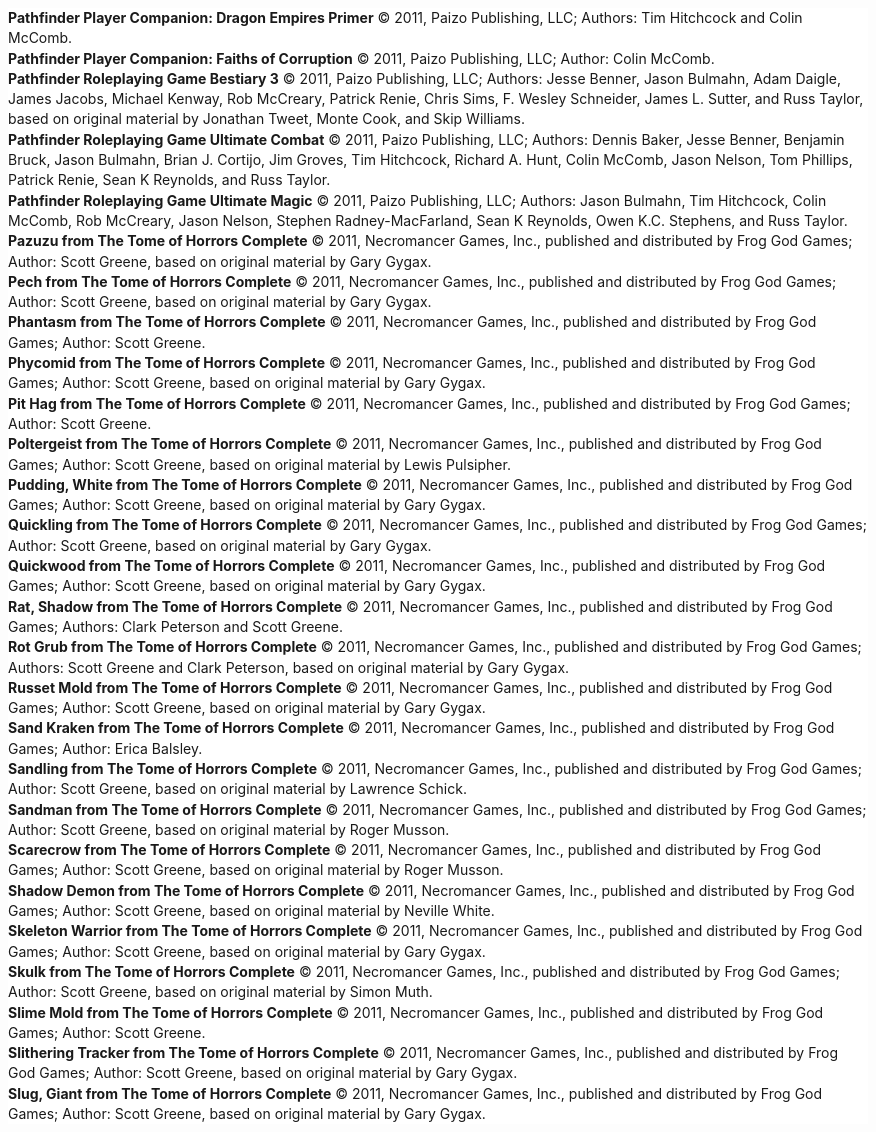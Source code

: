 **Pathfinder Player Companion: Dragon Empires Primer** &copy; 2011, Paizo Publishing, LLC; Authors: Tim Hitchcock and Colin McComb.  
**Pathfinder Player Companion: Faiths of Corruption** &copy; 2011, Paizo Publishing, LLC; Author: Colin McComb.  
**Pathfinder Roleplaying Game Bestiary 3** &copy; 2011, Paizo Publishing, LLC; Authors: Jesse Benner, Jason Bulmahn, Adam Daigle, James Jacobs, Michael Kenway, Rob McCreary, Patrick Renie, Chris Sims, F. Wesley Schneider, James L. Sutter, and Russ Taylor, based on original material by Jonathan Tweet, Monte Cook, and Skip Williams.  
**Pathfinder Roleplaying Game Ultimate Combat** &copy; 2011, Paizo Publishing, LLC; Authors: Dennis Baker, Jesse Benner, Benjamin Bruck, Jason Bulmahn, Brian J. Cortijo, Jim Groves, Tim Hitchcock, Richard A. Hunt, Colin McComb, Jason Nelson, Tom Phillips, Patrick Renie, Sean K Reynolds, and Russ Taylor.  
**Pathfinder Roleplaying Game Ultimate Magic** &copy; 2011, Paizo Publishing, LLC; Authors: Jason Bulmahn, Tim Hitchcock, Colin McComb, Rob McCreary, Jason Nelson, Stephen Radney-MacFarland, Sean K Reynolds, Owen K.C. Stephens, and Russ Taylor.  
**Pazuzu from The Tome of Horrors Complete** &copy; 2011, Necromancer Games, Inc., published and distributed by Frog God Games; Author: Scott Greene, based on original material by Gary Gygax.  
**Pech from The Tome of Horrors Complete** &copy; 2011, Necromancer Games, Inc., published and distributed by Frog God Games; Author: Scott Greene, based on original material by Gary Gygax.  
**Phantasm from The Tome of Horrors Complete** &copy; 2011, Necromancer Games, Inc., published and distributed by Frog God Games; Author: Scott Greene.  
**Phycomid from The Tome of Horrors Complete** &copy; 2011, Necromancer Games, Inc., published and distributed by Frog God Games; Author: Scott Greene, based on original material by Gary Gygax.  
**Pit Hag from The Tome of Horrors Complete** &copy; 2011, Necromancer Games, Inc., published and distributed by Frog God Games; Author: Scott Greene.  
**Poltergeist from The Tome of Horrors Complete** &copy; 2011, Necromancer Games, Inc., published and distributed by Frog God Games; Author: Scott Greene, based on original material by Lewis Pulsipher.  
**Pudding, White from The Tome of Horrors Complete** &copy; 2011, Necromancer Games, Inc., published and distributed by Frog God Games; Author: Scott Greene, based on original material by Gary Gygax.  
**Quickling from The Tome of Horrors Complete** &copy; 2011, Necromancer Games, Inc., published and distributed by Frog God Games; Author: Scott Greene, based on original material by Gary Gygax.  
**Quickwood from The Tome of Horrors Complete** &copy; 2011, Necromancer Games, Inc., published and distributed by Frog God Games; Author: Scott Greene, based on original material by Gary Gygax.  
**Rat, Shadow from The Tome of Horrors Complete** &copy; 2011, Necromancer Games, Inc., published and distributed by Frog God Games; Authors: Clark Peterson and Scott Greene.  
**Rot Grub from The Tome of Horrors Complete** &copy; 2011, Necromancer Games, Inc., published and distributed by Frog God Games; Authors: Scott Greene and Clark Peterson, based on original material by Gary Gygax.  
**Russet Mold from The Tome of Horrors Complete** &copy; 2011, Necromancer Games, Inc., published and distributed by Frog God Games; Author: Scott Greene, based on original material by Gary Gygax.  
**Sand Kraken from The Tome of Horrors Complete** &copy; 2011, Necromancer Games, Inc., published and distributed by Frog God Games; Author: Erica Balsley.  
**Sandling from The Tome of Horrors Complete** &copy; 2011, Necromancer Games, Inc., published and distributed by Frog God Games; Author: Scott Greene, based on original material by Lawrence Schick.  
**Sandman from The Tome of Horrors Complete** &copy; 2011, Necromancer Games, Inc., published and distributed by Frog God Games; Author: Scott Greene, based on original material by Roger Musson.  
**Scarecrow from The Tome of Horrors Complete** &copy; 2011, Necromancer Games, Inc., published and distributed by Frog God Games; Author: Scott Greene, based on original material by Roger Musson.  
**Shadow Demon from The Tome of Horrors Complete** &copy; 2011, Necromancer Games, Inc., published and distributed by Frog God Games; Author: Scott Greene, based on original material by Neville White.  
**Skeleton Warrior from The Tome of Horrors Complete** &copy; 2011, Necromancer Games, Inc., published and distributed by Frog God Games; Author: Scott Greene, based on original material by Gary Gygax.  
**Skulk from The Tome of Horrors Complete** &copy; 2011, Necromancer Games, Inc., published and distributed by Frog God Games; Author: Scott Greene, based on original material by Simon Muth.  
**Slime Mold from The Tome of Horrors Complete** &copy; 2011, Necromancer Games, Inc., published and distributed by Frog God Games; Author: Scott Greene.  
**Slithering Tracker from The Tome of Horrors Complete** &copy; 2011, Necromancer Games, Inc., published and distributed by Frog God Games; Author: Scott Greene, based on original material by Gary Gygax.  
**Slug, Giant from The Tome of Horrors Complete** &copy; 2011, Necromancer Games, Inc., published and distributed by Frog God Games; Author: Scott Greene, based on original material by Gary Gygax.  